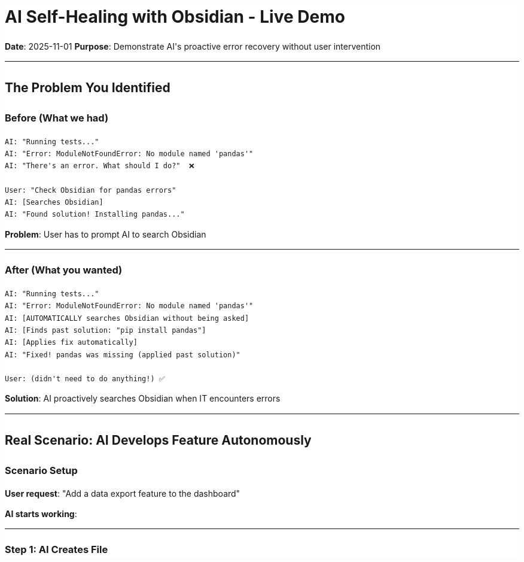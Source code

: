 # AI Self-Healing with Obsidian - Live Demo

**Date**: 2025-11-01
**Purpose**: Demonstrate AI's proactive error recovery without user intervention

---

## The Problem You Identified

### Before (What we had)

```
AI: "Running tests..."
AI: "Error: ModuleNotFoundError: No module named 'pandas'"
AI: "There's an error. What should I do?"  ❌

User: "Check Obsidian for pandas errors"
AI: [Searches Obsidian]
AI: "Found solution! Installing pandas..."
```

**Problem**: User has to prompt AI to search Obsidian

---

### After (What you wanted)

```
AI: "Running tests..."
AI: "Error: ModuleNotFoundError: No module named 'pandas'"
AI: [AUTOMATICALLY searches Obsidian without being asked]
AI: [Finds past solution: "pip install pandas"]
AI: [Applies fix automatically]
AI: "Fixed! pandas was missing (applied past solution)"

User: (didn't need to do anything!) ✅
```

**Solution**: AI proactively searches Obsidian when IT encounters errors

---

## Real Scenario: AI Develops Feature Autonomously

### Scenario Setup

**User request**: "Add a data export feature to the dashboard"

**AI starts working**:

---

### Step 1: AI Creates File
